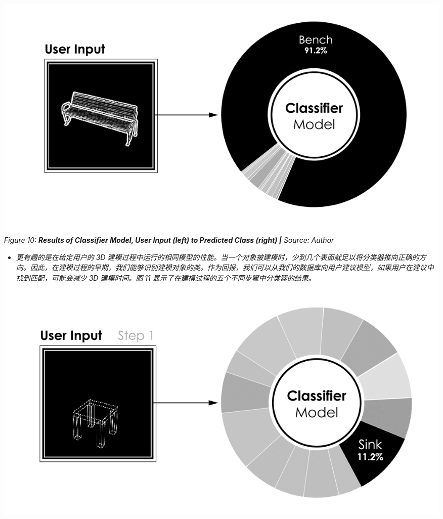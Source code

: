 *![](img/82e78d573f67a3df2e7e32f7e75b862c.png)*

*Figure 10: **Results of Classifier Model, User Input (left) to Predicted Class (right) |** Source: Author*

*   *更有趣的是在给定用户的 3D 建模过程中运行的相同模型的性能。当一个对象被建模时，少到几个表面就足以将分类器推向正确的方向。因此，在建模过程的早期，我们能够识别建模对象的类。作为回报，我们可以从我们的数据库向用户建议模型，如果用户在建议中找到匹配，可能会减少 3D 建模时间。*图 11* 显示了在建模过程的五个不同步骤中分类器的结果。*

*![](img/c7d874b3e875b0ea8d38d6d7d824c077.png)*
